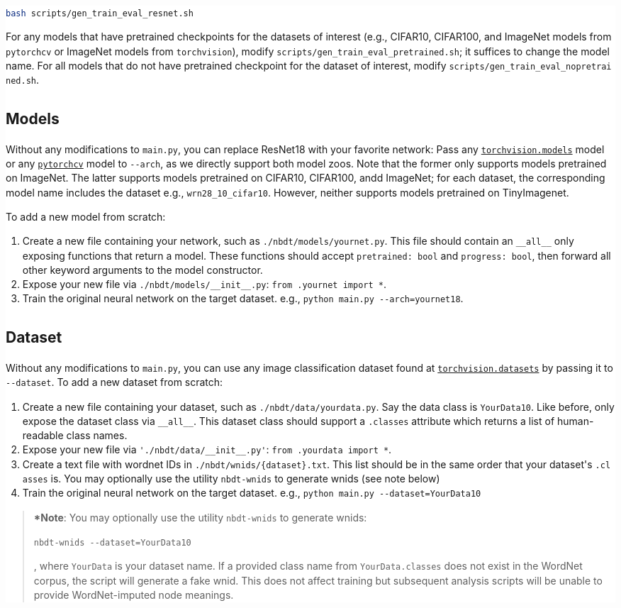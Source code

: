 ```bash
bash scripts/gen_train_eval_resnet.sh
```

For any models that have pretrained checkpoints for the datasets of interest (e.g., CIFAR10, CIFAR100, and ImageNet models from `pytorchcv` or ImageNet models from `torchvision`), modify `scripts/gen_train_eval_pretrained.sh`; it suffices to change the model name. For all models that do not have pretrained checkpoint for the dataset of interest, modify `scripts/gen_train_eval_nopretrained.sh`.

## Models

Without any modifications to `main.py`, you can replace ResNet18 with your favorite network: Pass  any [`torchvision.models`](https://pytorch.org/docs/stable/torchvision/models.html) model or any [`pytorchcv`](https://github.com/osmr/imgclsmob/tree/master/pytorch) model to `--arch`, as we directly support both model zoos. Note that the former only supports models pretrained on ImageNet. The latter supports models pretrained on CIFAR10, CIFAR100, andd ImageNet; for each dataset, the corresponding model name includes the dataset e.g., `wrn28_10_cifar10`. However, neither supports models pretrained on TinyImagenet.

To add a new model from scratch:

1. Create a new file containing your network, such as `./nbdt/models/yournet.py`. This file should contain an `__all__` only exposing functions that return a model. These functions should accept `pretrained: bool` and `progress: bool`, then forward all other keyword arguments to the model constructor.
2. Expose your new file via `./nbdt/models/__init__.py`: `from .yournet import *`.
3. Train the original neural network on the target dataset. e.g., `python main.py --arch=yournet18`.

## Dataset

Without any modifications to `main.py`, you can use any image classification dataset found at [`torchvision.datasets`](https://pytorch.org/docs/stable/torchvision/datasets.html) by passing it to `--dataset`. To add a new dataset from scratch:

1. Create a new file containing your dataset, such as `./nbdt/data/yourdata.py`. Say the data class is `YourData10`. Like before, only expose the dataset class via `__all__`. This dataset class should support a `.classes` attribute which returns a list of human-readable class names.
2. Expose your new file via `'./nbdt/data/__init__.py'`: `from .yourdata import *`.
3. Create a text file with wordnet IDs in `./nbdt/wnids/{dataset}.txt`. This list should be in the same order that your dataset's `.classes` is. You may optionally use the utility `nbdt-wnids` to generate wnids (see note below)
4. Train the original neural network on the target dataset. e.g., `python main.py --dataset=YourData10`

> **\*Note**: You may optionally use the utility `nbdt-wnids` to generate wnids:
> ```
> nbdt-wnids --dataset=YourData10
> ```
> , where `YourData` is your dataset name. If a provided class name from `YourData.classes` does not exist in the WordNet corpus, the script will generate a fake wnid. This does not affect training but subsequent analysis scripts will be unable to provide WordNet-imputed node meanings.
